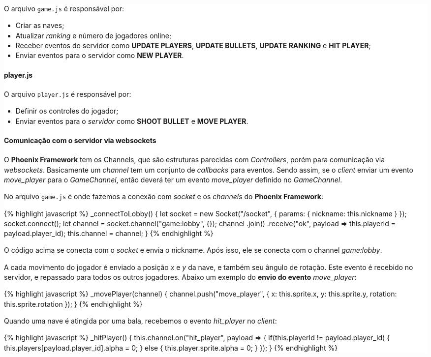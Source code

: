 O arquivo `game.js` é responsável por:

* Criar as naves;
* Atualizar *ranking* e número de jogadores online;
* Receber eventos do servidor como  **UPDATE PLAYERS**,  **UPDATE BULLETS**, **UPDATE RANKING** e **HIT PLAYER**;
* Enviar eventos para o servidor como **NEW PLAYER**.

#### player.js

O arquivo `player.js` é responsável por:

* Definir os controles do jogador;
* Enviar eventos para o *servidor* como **SHOOT BULLET** e **MOVE PLAYER**.

#### Comunicação com o servidor via websockets

O **Phoenix Framework** tem os [Channels](https://hexdocs.pm/phoenix/channels.html), que são estruturas parecidas com *Controllers*, porém para comunicação via *websockets*. Basicamente um *channel* tem um conjunto de *callbacks* para eventos. Sendo assim, se o *client* enviar um evento *move_player* para o *GameChannel*, então deverá ter um evento *move_player* definido no *GameChannel*.

No arquivo `game.js` é onde fazemos a conexão com *socket*  e os *channels* do **Phoenix Framework**:

{% highlight javascript %}
_connectToLobby() {
  let socket = new Socket("/socket", { params: { nickname: this.nickname } });
  socket.connect();
  let channel = socket.channel("game:lobby", {});
  channel
    .join()
    .receive("ok", payload => this.playerId = payload.player_id);
  this.channel = channel;
}
{% endhighlight %}

O código acima se conecta com o *socket* e envia o nickname. Após isso, ele se conecta com o channel *game:lobby*. 

A cada movimento do jogador é enviado a posição *x* e *y* da nave, e também seu ângulo de rotação.  Este evento é recebido no servidor, e repassado para todos os outros jogadores. Abaixo um exemplo do **envio do evento** *move_player*:

{% highlight javascript %}
_movePlayer(channel) {
  channel.push("move_player", { x: this.sprite.x, y: this.sprite.y, rotation: this.sprite.rotation });
}
{% endhighlight %}

Quando uma nave é atingida por uma bala, recebemos o evento *hit_player* no *client*:

{% highlight javascript %}
_hitPlayer() {
  this.channel.on("hit_player", payload => {
    if(this.playerId != payload.player_id) {
      this.players[payload.player_id].alpha = 0;
    } else {
      this.player.sprite.alpha = 0;
    }
  });
}
{% endhighlight %}
